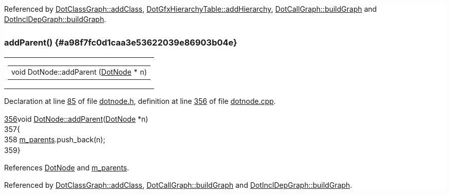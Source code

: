 Referenced by <a href="/web-doxygen/docs/api/classes/dotclassgraph/#aab4159501d3dc8a968c4db08dcfc1863">DotClassGraph::addClass</a>, <a href="/web-doxygen/docs/api/classes/dotgfxhierarchytable/#a45107701951da66c41e13c127fc1e6e6">DotGfxHierarchyTable::addHierarchy</a>, <a href="/web-doxygen/docs/api/classes/dotcallgraph/#a0fe67fd46cab2683e2d10271f90bfb2a">DotCallGraph::buildGraph</a> and <a href="/web-doxygen/docs/api/classes/dotincldepgraph/#ad88aa8095a13ae269eb1a17631909f06">DotInclDepGraph::buildGraph</a>.
</div>
</div>

### addParent() {#a98f7fc0d1caa3e53622039e86903b04e}

<div class="doxyMemberItem">
<div class="doxyMemberProto">
<table class="doxyMemberLabels">
<tr class="doxyMemberLabels">
<td class="doxyMemberLabelsLeft">
<table class="doxyMemberName">
<tr>
<td class="doxyMemberName">void DotNode::addParent (<a href="/web-doxygen/docs/api/classes/dotnode">DotNode</a> * n)</td>
</tr>
</table>
</td>
</tr>
</table>
</div>
<div class="doxyMemberDoc">


<p>Declaration at line <a href="/web-doxygen/docs/api/files/src/dotnode-h/#l00085">85</a> of file <a href="/web-doxygen/docs/api/files/src/dotnode-h">dotnode.h</a>, definition at line <a href="/web-doxygen/docs/api/files/src/dotnode-cpp/#l00356">356</a> of file <a href="/web-doxygen/docs/api/files/src/dotnode-cpp">dotnode.cpp</a>.</p>

<div class="doxyProgramListing">

<div class="doxyCodeLine"><span class="doxyLineNumber"><a href="#a98f7fc0d1caa3e53622039e86903b04e">356</a></span><span class="doxyLineContent"><span class="doxyHighlightKeywordType">void</span><span class="doxyHighlight"> <a href="#a98f7fc0d1caa3e53622039e86903b04e">DotNode::addParent</a>(<a href="#a48f504e2687c7ccf1f010ab9a1aeebf3">DotNode</a> *n)</span></span></div>
<div class="doxyCodeLine"><span class="doxyLineNumber">357</span><span class="doxyLineContent"><span class="doxyHighlight">{</span></span></div>
<div class="doxyCodeLine"><span class="doxyLineNumber">358</span><span class="doxyLineContent"><span class="doxyHighlight">  <a href="#aa397d81f5f600725c2a98d77e3f27908">m_parents</a>.push_back(n);</span></span></div>
<div class="doxyCodeLine"><span class="doxyLineNumber">359</span><span class="doxyLineContent"><span class="doxyHighlight">}</span></span></div>

</div>


References <a href="#a48f504e2687c7ccf1f010ab9a1aeebf3">DotNode</a> and <a href="#aa397d81f5f600725c2a98d77e3f27908">m&#95;parents</a>.

Referenced by <a href="/web-doxygen/docs/api/classes/dotclassgraph/#aab4159501d3dc8a968c4db08dcfc1863">DotClassGraph::addClass</a>, <a href="/web-doxygen/docs/api/classes/dotcallgraph/#a0fe67fd46cab2683e2d10271f90bfb2a">DotCallGraph::buildGraph</a> and <a href="/web-doxygen/docs/api/classes/dotincldepgraph/#ad88aa8095a13ae269eb1a17631909f06">DotInclDepGraph::buildGraph</a>.
</div>
</div>
